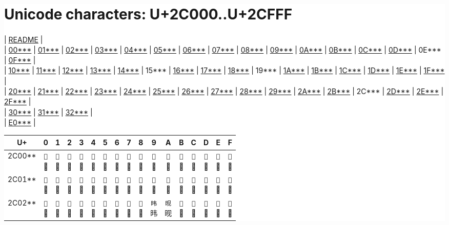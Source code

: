 # Unicode characters: U+2C000..U+2CFFF

| [README](README.md) |\
| [00\*\*\*](00xxx.md) | [01\*\*\*](01xxx.md) | [02\*\*\*](02xxx.md) | [03\*\*\*](03xxx.md) | [04\*\*\*](04xxx.md) | [05\*\*\*](05xxx.md) | [06\*\*\*](06xxx.md) | [07\*\*\*](07xxx.md) | [08\*\*\*](08xxx.md) | [09\*\*\*](09xxx.md) | [0A\*\*\*](0Axxx.md) | [0B\*\*\*](0Bxxx.md) | [0C\*\*\*](0Cxxx.md) | [0D\*\*\*](0Dxxx.md) | 0E\*\*\* | [0F\*\*\*](0Fxxx.md) |\
| [10\*\*\*](10xxx.md) | [11\*\*\*](11xxx.md) | [12\*\*\*](12xxx.md) | [13\*\*\*](13xxx.md) | [14\*\*\*](14xxx.md) | 15\*\*\* | [16\*\*\*](16xxx.md) | [17\*\*\*](17xxx.md) | [18\*\*\*](18xxx.md) | 19\*\*\* | [1A\*\*\*](1Axxx.md) | [1B\*\*\*](1Bxxx.md) | [1C\*\*\*](1Cxxx.md) | [1D\*\*\*](1Dxxx.md) | [1E\*\*\*](1Exxx.md) | [1F\*\*\*](1Fxxx.md) |\
| [20\*\*\*](20xxx.md) | [21\*\*\*](21xxx.md) | [22\*\*\*](22xxx.md) | [23\*\*\*](23xxx.md) | [24\*\*\*](24xxx.md) | [25\*\*\*](25xxx.md) | [26\*\*\*](26xxx.md) | [27\*\*\*](27xxx.md) | [28\*\*\*](28xxx.md) | [29\*\*\*](29xxx.md) | [2A\*\*\*](2Axxx.md) | [2B\*\*\*](2Bxxx.md) | 2C\*\*\* | [2D\*\*\*](2Dxxx.md) | [2E\*\*\*](2Exxx.md) | [2F\*\*\*](2Fxxx.md) |\
| [30\*\*\*](30xxx.md) | [31\*\*\*](31xxx.md) | [32\*\*\*](32xxx.md) |\
| [E0\*\*\*](E0xxx.md) |

| U+ | 0 | 1 | 2 | 3 | 4 | 5 | 6 | 7 | 8 | 9 | A | B | C | D | E | F |
| - | :-: | :-: | :-: | :-: | :-: | :-: | :-: | :-: | :-: | :-: | :-: | :-: | :-: | :-: | :-: | :-: |
| 2C00\*\* | <span id="2C000" title="U+2C000 <CJK Ideograph Extension E>, Lo">`𬀀`<br>𬀀</span> | <span id="2C001" title="U+2C001 <CJK Ideograph Extension E>, Lo">`𬀁`<br>𬀁</span> | <span id="2C002" title="U+2C002 <CJK Ideograph Extension E>, Lo">`𬀂`<br>𬀂</span> | <span id="2C003" title="U+2C003 <CJK Ideograph Extension E>, Lo">`𬀃`<br>𬀃</span> | <span id="2C004" title="U+2C004 <CJK Ideograph Extension E>, Lo">`𬀄`<br>𬀄</span> | <span id="2C005" title="U+2C005 <CJK Ideograph Extension E>, Lo">`𬀅`<br>𬀅</span> | <span id="2C006" title="U+2C006 <CJK Ideograph Extension E>, Lo">`𬀆`<br>𬀆</span> | <span id="2C007" title="U+2C007 <CJK Ideograph Extension E>, Lo">`𬀇`<br>𬀇</span> | <span id="2C008" title="U+2C008 <CJK Ideograph Extension E>, Lo">`𬀈`<br>𬀈</span> | <span id="2C009" title="U+2C009 <CJK Ideograph Extension E>, Lo">`𬀉`<br>𬀉</span> | <span id="2C00A" title="U+2C00A <CJK Ideograph Extension E>, Lo">`𬀊`<br>𬀊</span> | <span id="2C00B" title="U+2C00B <CJK Ideograph Extension E>, Lo">`𬀋`<br>𬀋</span> | <span id="2C00C" title="U+2C00C <CJK Ideograph Extension E>, Lo">`𬀌`<br>𬀌</span> | <span id="2C00D" title="U+2C00D <CJK Ideograph Extension E>, Lo">`𬀍`<br>𬀍</span> | <span id="2C00E" title="U+2C00E <CJK Ideograph Extension E>, Lo">`𬀎`<br>𬀎</span> | <span id="2C00F" title="U+2C00F <CJK Ideograph Extension E>, Lo">`𬀏`<br>𬀏</span> |
| 2C01\*\* | <span id="2C010" title="U+2C010 <CJK Ideograph Extension E>, Lo">`𬀐`<br>𬀐</span> | <span id="2C011" title="U+2C011 <CJK Ideograph Extension E>, Lo">`𬀑`<br>𬀑</span> | <span id="2C012" title="U+2C012 <CJK Ideograph Extension E>, Lo">`𬀒`<br>𬀒</span> | <span id="2C013" title="U+2C013 <CJK Ideograph Extension E>, Lo">`𬀓`<br>𬀓</span> | <span id="2C014" title="U+2C014 <CJK Ideograph Extension E>, Lo">`𬀔`<br>𬀔</span> | <span id="2C015" title="U+2C015 <CJK Ideograph Extension E>, Lo">`𬀕`<br>𬀕</span> | <span id="2C016" title="U+2C016 <CJK Ideograph Extension E>, Lo">`𬀖`<br>𬀖</span> | <span id="2C017" title="U+2C017 <CJK Ideograph Extension E>, Lo">`𬀗`<br>𬀗</span> | <span id="2C018" title="U+2C018 <CJK Ideograph Extension E>, Lo">`𬀘`<br>𬀘</span> | <span id="2C019" title="U+2C019 <CJK Ideograph Extension E>, Lo">`𬀙`<br>𬀙</span> | <span id="2C01A" title="U+2C01A <CJK Ideograph Extension E>, Lo">`𬀚`<br>𬀚</span> | <span id="2C01B" title="U+2C01B <CJK Ideograph Extension E>, Lo">`𬀛`<br>𬀛</span> | <span id="2C01C" title="U+2C01C <CJK Ideograph Extension E>, Lo">`𬀜`<br>𬀜</span> | <span id="2C01D" title="U+2C01D <CJK Ideograph Extension E>, Lo">`𬀝`<br>𬀝</span> | <span id="2C01E" title="U+2C01E <CJK Ideograph Extension E>, Lo">`𬀞`<br>𬀞</span> | <span id="2C01F" title="U+2C01F <CJK Ideograph Extension E>, Lo">`𬀟`<br>𬀟</span> |
| 2C02\*\* | <span id="2C020" title="U+2C020 <CJK Ideograph Extension E>, Lo">`𬀠`<br>𬀠</span> | <span id="2C021" title="U+2C021 <CJK Ideograph Extension E>, Lo">`𬀡`<br>𬀡</span> | <span id="2C022" title="U+2C022 <CJK Ideograph Extension E>, Lo">`𬀢`<br>𬀢</span> | <span id="2C023" title="U+2C023 <CJK Ideograph Extension E>, Lo">`𬀣`<br>𬀣</span> | <span id="2C024" title="U+2C024 <CJK Ideograph Extension E>, Lo">`𬀤`<br>𬀤</span> | <span id="2C025" title="U+2C025 <CJK Ideograph Extension E>, Lo">`𬀥`<br>𬀥</span> | <span id="2C026" title="U+2C026 <CJK Ideograph Extension E>, Lo">`𬀦`<br>𬀦</span> | <span id="2C027" title="U+2C027 <CJK Ideograph Extension E>, Lo">`𬀧`<br>𬀧</span> | <span id="2C028" title="U+2C028 <CJK Ideograph Extension E>, Lo">`𬀨`<br>𬀨</span> | <span id="2C029" title="U+2C029 <CJK Ideograph Extension E>, Lo">`𬀩`<br>𬀩</span> | <span id="2C02A" title="U+2C02A <CJK Ideograph Extension E>, Lo">`𬀪`<br>𬀪</span> | <span id="2C02B" title="U+2C02B <CJK Ideograph Extension E>, Lo">`𬀫`<br>𬀫</span> | <span id="2C02C" title="U+2C02C <CJK Ideograph Extension E>, Lo">`𬀬`<br>𬀬</span> | <span id="2C02D" title="U+2C02D <CJK Ideograph Extension E>, Lo">`𬀭`<br>𬀭</span> | <span id="2C02E" title="U+2C02E <CJK Ideograph Extension E>, Lo">`𬀮`<br>𬀮</span> | <span id="2C02F" title="U+2C02F <CJK Ideograph Extension E>, Lo">`𬀯`<br>𬀯</span> |